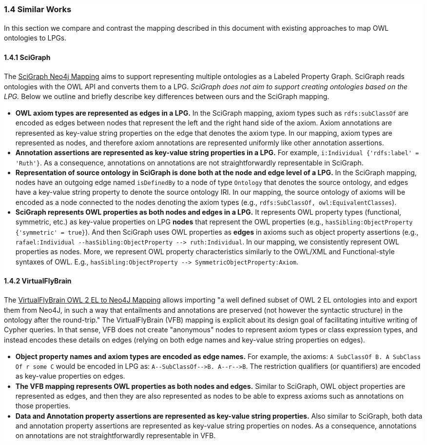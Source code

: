

### 1.4 Similar Works

In this section we compare and contrast the mapping described in this document with existing approaches to map OWL ontologies to LPGs.

#### 1.4.1 SciGraph

The [SciGraph Neo4j Mapping](https://github.com/SciGraph/SciGraph/wiki/Neo4jMapping) aims to support representing multiple ontologies as a Labeled Property Graph. SciGraph reads ontologies with the OWL API and converts them to a LPG. *SciGraph does not aim to support creating ontologies based on the LPG.* Below we outline and briefly describe key differences between ours and the SciGraph mapping.

- **OWL axiom types are represented as edges in a LPG.** In the SciGraph mapping, axiom types such as `rdfs:subClassOf` are encoded as edges between nodes that represent the left and the right hand side of the axiom. Axiom annotations are represented as key-value string properties on the edge that denotes the axiom type. In our mapping, axiom types are represented as nodes, and therefore axiom annotations are represented uniformly like other annotation assertions.
- **Annotation assertions are represented as key-value string properties in a LPG.** For example, `i:Individual {'rdfs:label' = 'Ruth'}`. As a consequence, annotations on annotations are not straightforwardly representable in SciGraph.
- **Representation of source ontology in SciGraph is done both at the node and edge level of a LPG.** In the SciGraph mapping, nodes have an outgoing edge named `isDefinedBy` to a node of type `Ontology` that denotes the source ontology, and edges have a key-value string property to denote the source ontology IRI. In our mapping, the source ontology of axioms will be encoded as a node connected to the nodes denoting the axiom types (e.g., `rdfs:SubClassOf, owl:EquivalentClasses`).
- **SciGraph represents OWL properties as both nodes and edges in a LPG.** It represents OWL property types (functional, symmetric, etc.) as key-value properties on LPG **nodes** that represent the OWL properties (e.g., `hasSibling:ObjectProperty {'symmetric' = true}`). And then SciGraph uses OWL properties as **edges** in axioms such as object property assertions (e.g., `rafael:Individual --hasSibling:ObjectProperty --> ruth:Individual`. In our mapping, we consistently represent OWL properties as nodes. More, we represent OWL property characteristics similarly to the OWL/XML and Functional-style syntaxes of OWL. E.g., `hasSibling:ObjectProperty --> SymmetricObjectProperty:Axiom`.



#### 1.4.2 VirtualFlyBrain

The [VirtualFlyBrain OWL 2 EL to Neo4J Mapping](https://github.com/VirtualFlyBrain/neo4j2owl) allows importing "a well defined subset of OWL 2 EL ontologies into and export them from Neo4J, in such a way that entailments and annotations are preserved (not however the syntactic structure) in the ontology after the round-trip." The VirtualFlyBrain (VFB) mapping is explicit about its design goal of facilitating intuitive writing of Cypher queries. In that sense, VFB does not create "anonymous" nodes to represent axiom types or class expression types, and instead encodes these details on edges (relying on both edge names and key-value string properties on edges).

- **Object property names and axiom types are encoded as edge names.** For example, the axioms: `A SubClassOf B. A SubClassOf r some C` would be encoded in LPG as: `A--SubClassOf-->B. A--r-->B`. The restriction qualifiers (or quantifiers) are encoded as key-value properties on edges.
- **The VFB mapping represents OWL properties as both nodes and edges.** Similar to SciGraph, OWL object properties are represented as edges, and then they are also represented as nodes to be able to express axioms such as annotations on those properties.
- **Data and Annotation property assertions are represented as key-value string properties.** Also similar to SciGraph, both data and annotation property assertions are represented as key-value string properties on nodes. As a consequence, annotations on annotations are not straightforwardly representable in VFB.

